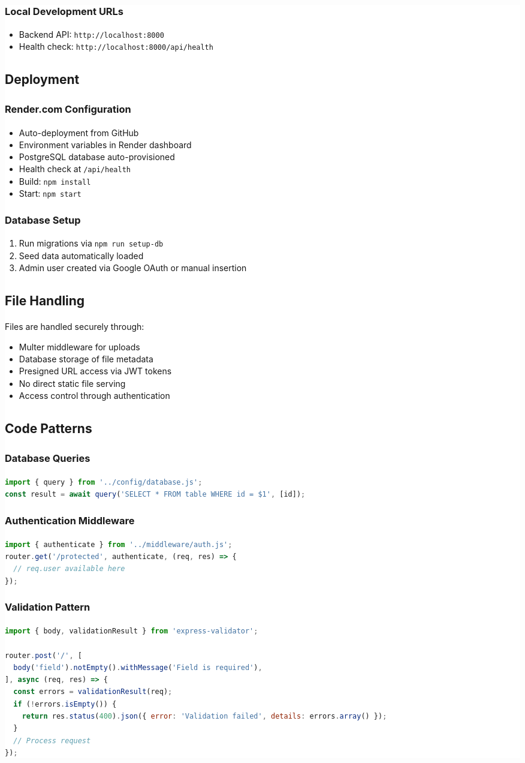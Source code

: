 ### Local Development URLs
- Backend API: `http://localhost:8000`
- Health check: `http://localhost:8000/api/health`

## Deployment

### Render.com Configuration
- Auto-deployment from GitHub
- Environment variables in Render dashboard
- PostgreSQL database auto-provisioned
- Health check at `/api/health`
- Build: `npm install`
- Start: `npm start`

### Database Setup
1. Run migrations via `npm run setup-db`
2. Seed data automatically loaded
3. Admin user created via Google OAuth or manual insertion

## File Handling

Files are handled securely through:
- Multer middleware for uploads
- Database storage of file metadata
- Presigned URL access via JWT tokens
- No direct static file serving
- Access control through authentication

## Code Patterns

### Database Queries
```javascript
import { query } from '../config/database.js';
const result = await query('SELECT * FROM table WHERE id = $1', [id]);
```

### Authentication Middleware
```javascript
import { authenticate } from '../middleware/auth.js';
router.get('/protected', authenticate, (req, res) => {
  // req.user available here
});
```

### Validation Pattern
```javascript
import { body, validationResult } from 'express-validator';

router.post('/', [
  body('field').notEmpty().withMessage('Field is required'),
], async (req, res) => {
  const errors = validationResult(req);
  if (!errors.isEmpty()) {
    return res.status(400).json({ error: 'Validation failed', details: errors.array() });
  }
  // Process request
});
```
